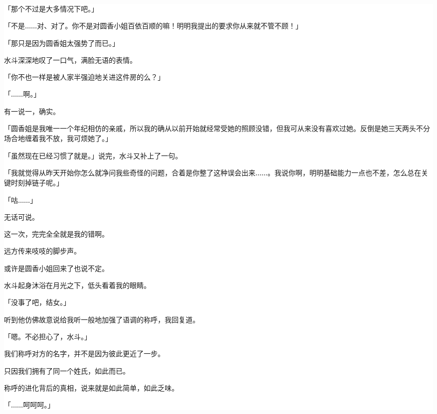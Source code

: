 「那个不过是大多情况下吧。」

「不是……对、对了。你不是对圆香小姐百依百顺的嘛！明明我提出的要求你从来就不管不顾！」

「那只是因为圆香姐太强势了而已。」

 

水斗深深地叹了一口气，满脸无语的表情。

 

「你不也一样是被人家半强迫地关进这件房的么？」

「……啊。」

 

有一说一，确实。

 

「圆香姐是我唯一一个年纪相仿的亲戚，所以我的确从以前开始就经常受她的照顾没错，但我可从来没有喜欢过她。反倒是她三天两头不分场合地缠着我不放，我可烦她了。」

 

「虽然现在已经习惯了就是。」说完，水斗又补上了一句。

 

「我就觉得从昨天开始你怎么就净问我些奇怪的问题，合着是你整了这种误会出来……。我说你啊，明明基础能力一点也不差，怎么总在关键时刻掉链子呢。」

「咕……」

 

无话可说。

这一次，完完全全就是我的错啊。

 

远方传来吱吱的脚步声。

或许是圆香小姐回来了也说不定。

水斗起身沐浴在月光之下，低头看着我的眼睛。

 

「没事了吧，结女。」

 

听到他仿佛故意说给我听一般地加强了语调的称呼，我回复道。

 

「嗯。不必担心了，水斗。」

 

我们称呼对方的名字，并不是因为彼此更近了一步。

只因我们拥有了同一个姓氏，如此而已。

称呼的进化背后的真相，说来就是如此简单，如此乏味。

 

「……呵呵呵。」

 
